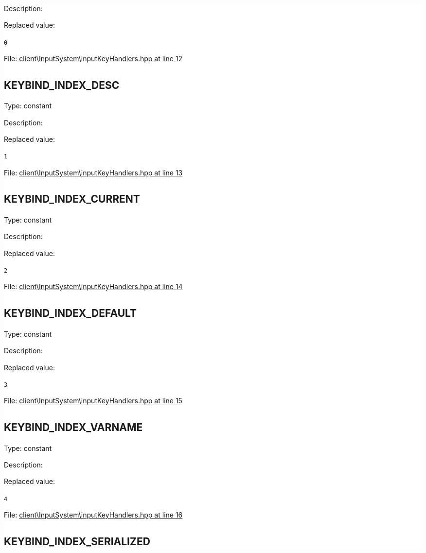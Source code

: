 Description: 


Replaced value:
```sqf
0
```
File: [client\InputSystem\inputKeyHandlers.hpp at line 12](../../../Src/client/InputSystem/inputKeyHandlers.hpp#L12)
## KEYBIND_INDEX_DESC

Type: constant

Description: 


Replaced value:
```sqf
1
```
File: [client\InputSystem\inputKeyHandlers.hpp at line 13](../../../Src/client/InputSystem/inputKeyHandlers.hpp#L13)
## KEYBIND_INDEX_CURRENT

Type: constant

Description: 


Replaced value:
```sqf
2
```
File: [client\InputSystem\inputKeyHandlers.hpp at line 14](../../../Src/client/InputSystem/inputKeyHandlers.hpp#L14)
## KEYBIND_INDEX_DEFAULT

Type: constant

Description: 


Replaced value:
```sqf
3
```
File: [client\InputSystem\inputKeyHandlers.hpp at line 15](../../../Src/client/InputSystem/inputKeyHandlers.hpp#L15)
## KEYBIND_INDEX_VARNAME

Type: constant

Description: 


Replaced value:
```sqf
4
```
File: [client\InputSystem\inputKeyHandlers.hpp at line 16](../../../Src/client/InputSystem/inputKeyHandlers.hpp#L16)
## KEYBIND_INDEX_SERIALIZED
